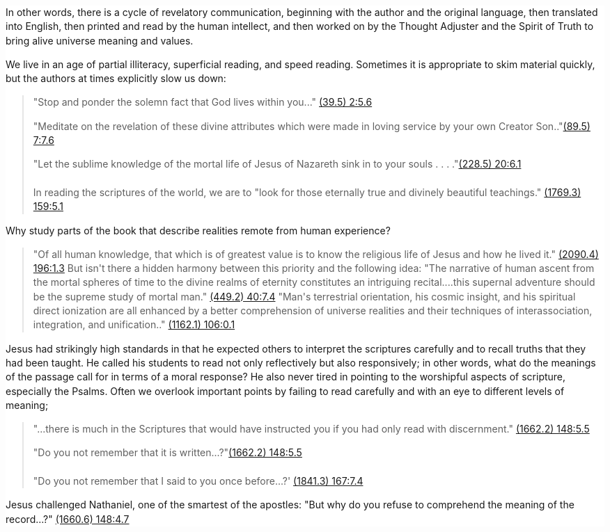 In other words, there is a cycle of revelatory communication, beginning with the author and the original language, then translated into English, then printed and read by the human intellect, and then worked on by the Thought Adjuster and the Spirit of Truth to bring alive universe meaning and values.

We live in an age of partial illiteracy, superficial reading, and speed reading. Sometimes it is appropriate to skim material quickly, but the authors at times explicitly slow us down:

> "Stop and ponder the solemn fact that God lives within you..." [(39.5) 2:5.6](https://www.urantia.org/urantia-book-standardized/paper-2-nature-god#U2_5_6)
> 
> "Meditate on the revelation of these divine attributes which were made in loving service by your own Creator Son.."[(89.5) 7:7.6](https://www.urantia.org/urantia-book-standardized/paper-7-relation-eternal-son-universe#U7_7_6)
> 
> "Let the sublime knowledge of the mortal life of Jesus of Nazareth sink in to your souls . . . ."[(228.5) 20:6.1  
> ](https://www.urantia.org/urantia-book-standardized/paper-20-paradise-sons-god#U20_6_1)  
> In reading the scriptures of the world, we are to "look for those eternally true and divinely beautiful teachings." [(1769.3) 159:5.1](https://www.urantia.org/urantia-book-standardized/paper-159-decapolis-tour#U159_5_1)

Why study parts of the book that describe realities remote from human experience?

> "Of all human knowledge, that which is of greatest value is to know the religious life of Jesus and how he lived it." [(2090.4) 196:1.3](https://www.urantia.org/urantia-book-standardized/paper-196-faith-jesus#U196_1_3) But isn't there a hidden harmony between this priority and the following idea: "The narrative of human ascent from the mortal spheres of time to the divine realms of eternity constitutes an intriguing recital....this supernal adventure should be the supreme study of mortal man." [(449.2) 40:7.4](https://www.urantia.org/urantia-book-standardized/paper-40-ascending-sons-god#U40_7_4) "Man's terrestrial orientation, his cosmic insight, and his spiritual direct ionization are all enhanced by a better comprehension of universe realities and their techniques of interassociation, integration, and unification.." [(1162.1) 106:0.1](https://www.urantia.org/urantia-book-standardized/paper-106-universe-levels-reality#U106_0_1)

Jesus had strikingly high standards in that he expected others to interpret the scriptures carefully and to recall truths that they had been taught. He called his students to read not only reflectively but also responsively; in other words, what do the meanings of the passage call for in terms of a moral response? He also never tired in pointing to the worshipful aspects of scripture, especially the Psalms. Often we overlook important points by failing to read carefully and with an eye to different levels of meaning;

> "...there is much in the Scriptures that would have instructed you if you had only read with discernment." [(1662.2) 148:5.5](https://www.urantia.org/urantia-book-standardized/paper-148-training-evangelists-bethsaida#U148_5_5)
> 
> "Do you not remember that it is written...?"[(1662.2) 148:5.5  
> ](https://www.urantia.org/urantia-book-standardized/paper-148-training-evangelists-bethsaida#U148_5_5)  
> "Do you not remember that I said to you once before...?' [(1841.3) 167:7.4](https://www.urantia.org/urantia-book-standardized/paper-167-visit-philadelphia#U167_7_4)

Jesus challenged Nathaniel, one of the smartest of the apostles: "But why do you refuse to comprehend the meaning of the record...?" [(1660.6) 148:4.7](https://www.urantia.org/urantia-book-standardized/paper-148-training-evangelists-bethsaida#U148_4_7)
